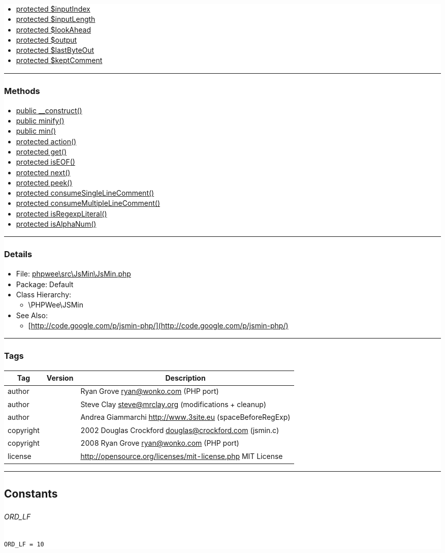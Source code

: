 * [protected $inputIndex](../classes/PHPWee.JSMin.md#property_inputIndex)
* [protected $inputLength](../classes/PHPWee.JSMin.md#property_inputLength)
* [protected $lookAhead](../classes/PHPWee.JSMin.md#property_lookAhead)
* [protected $output](../classes/PHPWee.JSMin.md#property_output)
* [protected $lastByteOut](../classes/PHPWee.JSMin.md#property_lastByteOut)
* [protected $keptComment](../classes/PHPWee.JSMin.md#property_keptComment)
---
### Methods
* [public __construct()](../classes/PHPWee.JSMin.md#method___construct)
* [public minify()](../classes/PHPWee.JSMin.md#method_minify)
* [public min()](../classes/PHPWee.JSMin.md#method_min)
* [protected action()](../classes/PHPWee.JSMin.md#method_action)
* [protected get()](../classes/PHPWee.JSMin.md#method_get)
* [protected isEOF()](../classes/PHPWee.JSMin.md#method_isEOF)
* [protected next()](../classes/PHPWee.JSMin.md#method_next)
* [protected peek()](../classes/PHPWee.JSMin.md#method_peek)
* [protected consumeSingleLineComment()](../classes/PHPWee.JSMin.md#method_consumeSingleLineComment)
* [protected consumeMultipleLineComment()](../classes/PHPWee.JSMin.md#method_consumeMultipleLineComment)
* [protected isRegexpLiteral()](../classes/PHPWee.JSMin.md#method_isRegexpLiteral)
* [protected isAlphaNum()](../classes/PHPWee.JSMin.md#method_isAlphaNum)
---
### Details
* File: [phpwee\src\JsMin\JsMin.php](../files/phpwee.src.JsMin.JsMin.md)
* Package: Default
* Class Hierarchy:
  * \PHPWee\JSMin
* See Also:
  * [http://code.google.com/p/jsmin-php/](http://code.google.com/p/jsmin-php/)
---
### Tags
| Tag | Version | Description |
| --- | ------- | ----------- |
| author |  | Ryan Grove <ryan@wonko.com> (PHP port) |
| author |  | Steve Clay <steve@mrclay.org> (modifications + cleanup) |
| author |  | Andrea Giammarchi <http://www.3site.eu> (spaceBeforeRegExp) |
| copyright |  | 2002 Douglas Crockford <douglas@crockford.com> (jsmin.c) |
| copyright |  | 2008 Ryan Grove <ryan@wonko.com> (PHP port) |
| license |  | http://opensource.org/licenses/mit-license.php MIT License |
---
## Constants
<a name="constant_ORD_LF" class="anchor"></a>
###### ORD_LF
```
ORD_LF = 10
```
